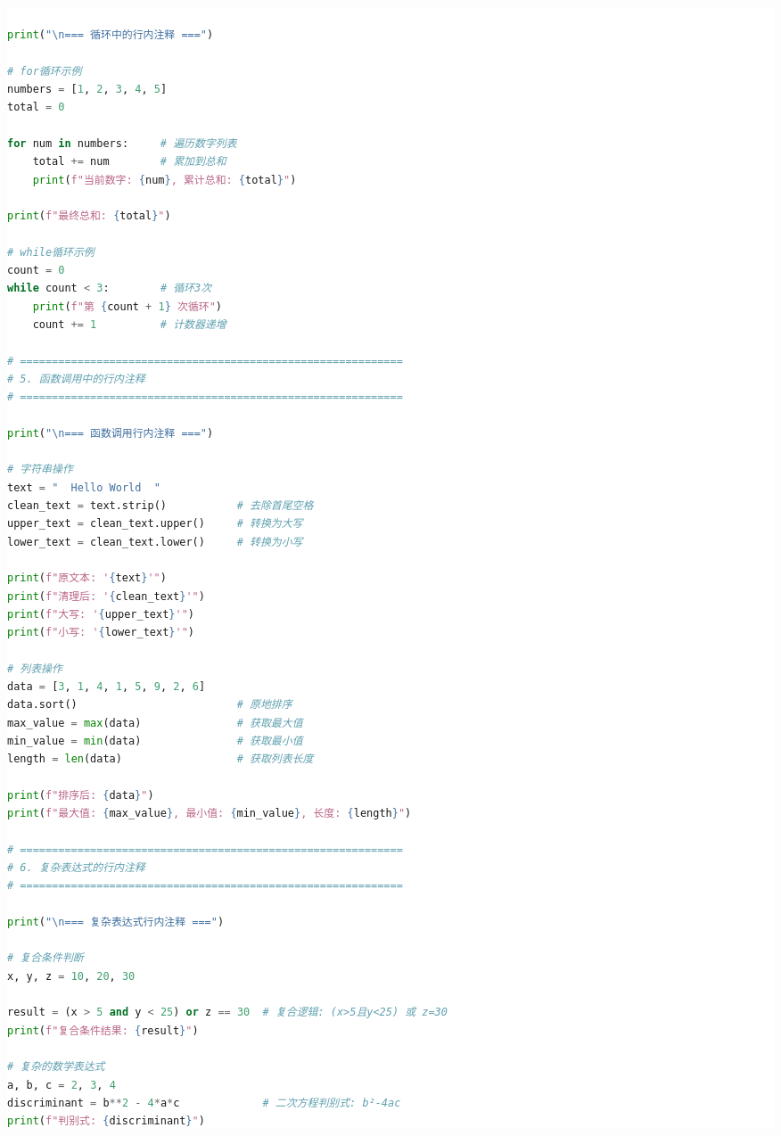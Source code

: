 ```python

print("\n=== 循环中的行内注释 ===")

# for循环示例
numbers = [1, 2, 3, 4, 5]
total = 0

for num in numbers:     # 遍历数字列表
    total += num        # 累加到总和
    print(f"当前数字: {num}, 累计总和: {total}")

print(f"最终总和: {total}")

# while循环示例
count = 0
while count < 3:        # 循环3次
    print(f"第 {count + 1} 次循环")
    count += 1          # 计数器递增

# ============================================================
# 5. 函数调用中的行内注释
# ============================================================

print("\n=== 函数调用行内注释 ===")

# 字符串操作
text = "  Hello World  "
clean_text = text.strip()           # 去除首尾空格
upper_text = clean_text.upper()     # 转换为大写
lower_text = clean_text.lower()     # 转换为小写

print(f"原文本: '{text}'")
print(f"清理后: '{clean_text}'")
print(f"大写: '{upper_text}'")
print(f"小写: '{lower_text}'")

# 列表操作
data = [3, 1, 4, 1, 5, 9, 2, 6]
data.sort()                         # 原地排序
max_value = max(data)               # 获取最大值
min_value = min(data)               # 获取最小值
length = len(data)                  # 获取列表长度

print(f"排序后: {data}")
print(f"最大值: {max_value}, 最小值: {min_value}, 长度: {length}")

# ============================================================
# 6. 复杂表达式的行内注释
# ============================================================

print("\n=== 复杂表达式行内注释 ===")

# 复合条件判断
x, y, z = 10, 20, 30

result = (x > 5 and y < 25) or z == 30  # 复合逻辑: (x>5且y<25) 或 z=30
print(f"复合条件结果: {result}")

# 复杂的数学表达式
a, b, c = 2, 3, 4
discriminant = b**2 - 4*a*c             # 二次方程判别式: b²-4ac
print(f"判别式: {discriminant}")

```